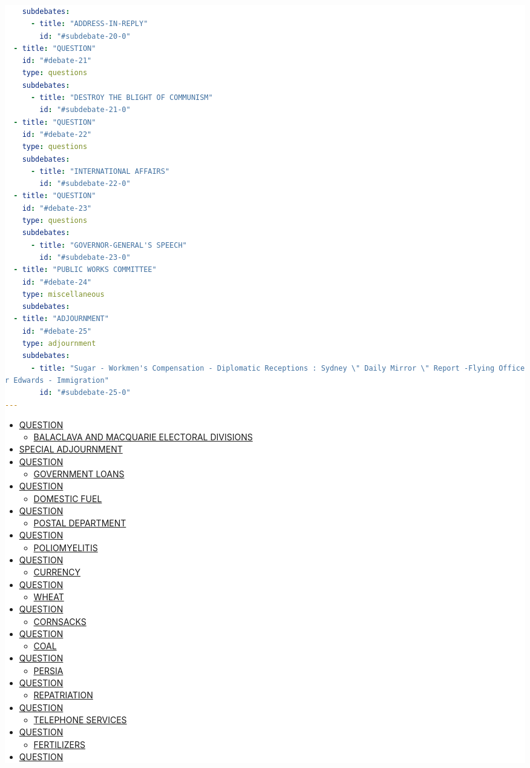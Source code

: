 ```yaml
    subdebates:
      - title: "ADDRESS-IN-REPLY"
        id: "#subdebate-20-0"
  - title: "QUESTION"
    id: "#debate-21"
    type: questions
    subdebates:
      - title: "DESTROY THE BLIGHT OF COMMUNISM"
        id: "#subdebate-21-0"
  - title: "QUESTION"
    id: "#debate-22"
    type: questions
    subdebates:
      - title: "INTERNATIONAL AFFAIRS"
        id: "#subdebate-22-0"
  - title: "QUESTION"
    id: "#debate-23"
    type: questions
    subdebates:
      - title: "GOVERNOR-GENERAL'S SPEECH"
        id: "#subdebate-23-0"
  - title: "PUBLIC WORKS COMMITTEE"
    id: "#debate-24"
    type: miscellaneous
    subdebates:
  - title: "ADJOURNMENT"
    id: "#debate-25"
    type: adjournment
    subdebates:
      - title: "Sugar - Workmen's Compensation - Diplomatic Receptions : Sydney \" Daily Mirror \" Report -Flying Officer Edwards - Immigration"
        id: "#subdebate-25-0"
---
```


* [QUESTION](#debate-0)
    * [BALACLAVA AND MACQUARIE ELECTORAL DIVISIONS](#subdebate-0-0)
* [SPECIAL ADJOURNMENT](#debate-1)
* [QUESTION](#debate-2)
    * [GOVERNMENT LOANS](#subdebate-2-0)
* [QUESTION](#debate-3)
    * [DOMESTIC FUEL](#subdebate-3-0)
* [QUESTION](#debate-4)
    * [POSTAL DEPARTMENT](#subdebate-4-0)
* [QUESTION](#debate-5)
    * [POLIOMYELITIS](#subdebate-5-0)
* [QUESTION](#debate-6)
    * [CURRENCY](#subdebate-6-0)
* [QUESTION](#debate-7)
    * [WHEAT](#subdebate-7-0)
* [QUESTION](#debate-8)
    * [CORNSACKS](#subdebate-8-0)
* [QUESTION](#debate-9)
    * [COAL](#subdebate-9-0)
* [QUESTION](#debate-10)
    * [PERSIA](#subdebate-10-0)
* [QUESTION](#debate-11)
    * [REPATRIATION](#subdebate-11-0)
* [QUESTION](#debate-12)
    * [TELEPHONE SERVICES](#subdebate-12-0)
* [QUESTION](#debate-13)
    * [FERTILIZERS](#subdebate-13-0)
* [QUESTION](#debate-14)